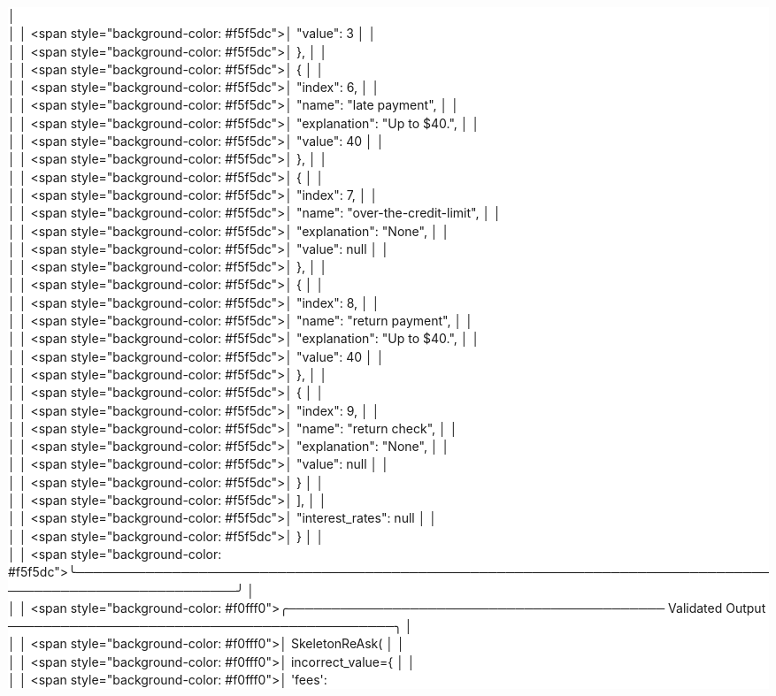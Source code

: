</span> │<br />│   │ <span style=\"background-color: #f5f5dc\">│       \"value\": 3                                                                                        │</span> │<br />│   │ <span style=\"background-color: #f5f5dc\">│     },                                                                                                  │</span> │<br />│   │ <span style=\"background-color: #f5f5dc\">│     {                                                                                                   │</span> │<br />│   │ <span style=\"background-color: #f5f5dc\">│       \"index\": 6,                                                                                       │</span> │<br />│   │ <span style=\"background-color: #f5f5dc\">│       \"name\": \"late payment\",                                                                           │</span> │<br />│   │ <span style=\"background-color: #f5f5dc\">│       \"explanation\": \"Up to $40.\",                                                                      │</span> │<br />│   │ <span style=\"background-color: #f5f5dc\">│       \"value\": 40                                                                                       │</span> │<br />│   │ <span style=\"background-color: #f5f5dc\">│     },                                                                                                  │</span> │<br />│   │ <span style=\"background-color: #f5f5dc\">│     {                                                                                                   │</span> │<br />│   │ <span style=\"background-color: #f5f5dc\">│       \"index\": 7,                                                                                       │</span> │<br />│   │ <span style=\"background-color: #f5f5dc\">│       \"name\": \"over-the-credit-limit\",                                                                  │</span> │<br />│   │ <span style=\"background-color: #f5f5dc\">│       \"explanation\": \"None\",                                                                            │</span> │<br />│   │ <span style=\"background-color: #f5f5dc\">│       \"value\": null                                                                                     │</span> │<br />│   │ <span style=\"background-color: #f5f5dc\">│     },                                                                                                  │</span> │<br />│   │ <span style=\"background-color: #f5f5dc\">│     {                                                                                                   │</span> │<br />│   │ <span style=\"background-color: #f5f5dc\">│       \"index\": 8,                                                                                       │</span> │<br />│   │ <span style=\"background-color: #f5f5dc\">│       \"name\": \"return payment\",                                                                         │</span> │<br />│   │ <span style=\"background-color: #f5f5dc\">│       \"explanation\": \"Up to $40.\",                                                                      │</span> │<br />│   │ <span style=\"background-color: #f5f5dc\">│       \"value\": 40                                                                                       │</span> │<br />│   │ <span style=\"background-color: #f5f5dc\">│     },                                                                                                  │</span> │<br />│   │ <span style=\"background-color: #f5f5dc\">│     {                                                                                                   │</span> │<br />│   │ <span style=\"background-color: #f5f5dc\">│       \"index\": 9,                                                                                       │</span> │<br />│   │ <span style=\"background-color: #f5f5dc\">│       \"name\": \"return check\",                                                                           │</span> │<br />│   │ <span style=\"background-color: #f5f5dc\">│       \"explanation\": \"None\",                                                                            │</span> │<br />│   │ <span style=\"background-color: #f5f5dc\">│       \"value\": null                                                                                     │</span> │<br />│   │ <span style=\"background-color: #f5f5dc\">│     }                                                                                                   │</span> │<br />│   │ <span style=\"background-color: #f5f5dc\">│   ],                                                                                                    │</span> │<br />│   │ <span style=\"background-color: #f5f5dc\">│   \"interest_rates\": null                                                                                │</span> │<br />│   │ <span style=\"background-color: #f5f5dc\">│ }                                                                                                       │</span> │<br />│   │ <span style=\"background-color: #f5f5dc\">╰─────────────────────────────────────────────────────────────────────────────────────────────────────────╯</span> │<br />│   │ <span style=\"background-color: #f0fff0\">╭─────────────────────────────────────────── Validated Output ────────────────────────────────────────────╮</span> │<br />│   │ <span style=\"background-color: #f0fff0\">│ SkeletonReAsk(                                                                                          │</span> │<br />│   │ <span style=\"background-color: #f0fff0\">│     incorrect_value={                                                                                   │</span> │<br />│   │ <span style=\"background-color: #f0fff0\">│         'fees':